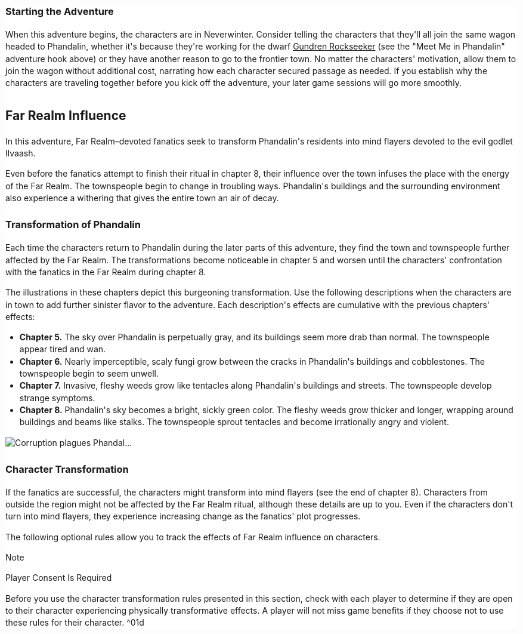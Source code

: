 ### Starting the Adventure

When this adventure begins, the characters are in Neverwinter. Consider telling the characters that they'll all join the same wagon headed to Phandalin, whether it's because they're working for the dwarf [Gundren Rockseeker](/2-Mechanics/CLI/bestiary/npc/gundren-rockseeker-pabtso.md) (see the "Meet Me in Phandalin" adventure hook above) or they have another reason to go to the frontier town. No matter the characters' motivation, allow them to join the wagon without additional cost, narrating how each character secured passage as needed. If you establish why the characters are traveling together before you kick off the adventure, your later game sessions will go more smoothly.

## Far Realm Influence

In this adventure, Far Realm–devoted fanatics seek to transform Phandalin's residents into mind flayers devoted to the evil godlet Ilvaash.

Even before the fanatics attempt to finish their ritual in chapter 8, their influence over the town infuses the place with the energy of the Far Realm. The townspeople begin to change in troubling ways. Phandalin's buildings and the surrounding environment also experience a withering that gives the entire town an air of decay.

### Transformation of Phandalin

Each time the characters return to Phandalin during the later parts of this adventure, they find the town and townspeople further affected by the Far Realm. The transformations become noticeable in chapter 5 and worsen until the characters' confrontation with the fanatics in the Far Realm during chapter 8.

The illustrations in these chapters depict this burgeoning transformation. Use the following descriptions when the characters are in town to add further sinister flavor to the adventure. Each description's effects are cumulative with the previous chapters' effects:

- **Chapter 5.** The sky over Phandalin is perpetually gray, and its buildings seem more drab than normal. The townspeople appear tired and wan.  
- **Chapter 6.** Nearly imperceptible, scaly fungi grow between the cracks in Phandalin's buildings and cobblestones. The townspeople begin to seem unwell.  
- **Chapter 7.** Invasive, fleshy weeds grow like tentacles along Phandalin's buildings and streets. The townspeople develop strange symptoms.  
- **Chapter 8.** Phandalin's sky becomes a bright, sickly green color. The fleshy weeds grow thicker and longer, wrapping around buildings and beams like stalks. The townspeople sprout tentacles and become irrationally angry and violent.  

![Corruption plagues Phandal...](https://raw.githubusercontent.com/5etools-mirror-2/5etools-img/main/adventure/PaBTSO/006-00-005.ilvaash-fanatics.webp#center "Corruption plagues Phandalin while the Ilvaash fanatics plot")

### Character Transformation

If the fanatics are successful, the characters might transform into mind flayers (see the end of chapter 8). Characters from outside the region might not be affected by the Far Realm ritual, although these details are up to you. Even if the characters don't turn into mind flayers, they experience increasing change as the fanatics' plot progresses.

The following optional rules allow you to track the effects of Far Realm influence on characters.

> [!note] 
> 
> Player Consent Is Required
> 
> Before you use the character transformation rules presented in this section, check with each player to determine if they are open to their character experiencing physically transformative effects. A player will not miss game benefits if they choose not to use these rules for their character.
^01d

